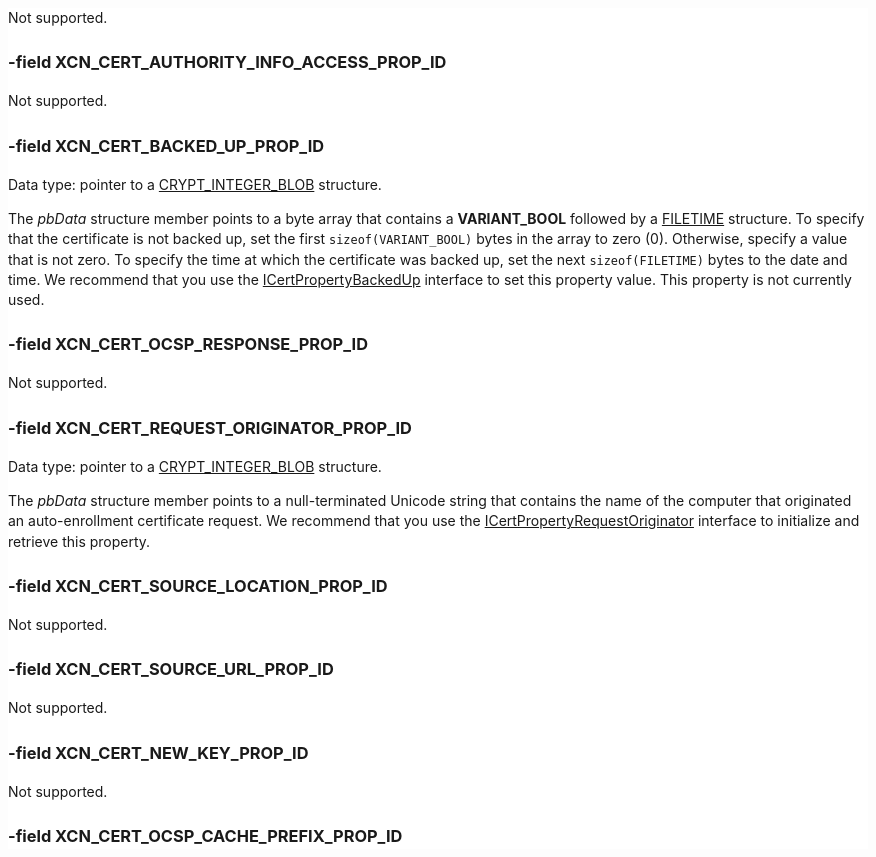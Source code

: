 Not supported.


### -field XCN_CERT_AUTHORITY_INFO_ACCESS_PROP_ID

Not supported.


### -field XCN_CERT_BACKED_UP_PROP_ID

Data type: pointer to a <a href="https://docs.microsoft.com/previous-versions/windows/desktop/legacy/aa381414(v=vs.85)">CRYPT_INTEGER_BLOB</a> structure.

The <i>pbData</i> structure member points to a byte array that contains a <b>VARIANT_BOOL</b> followed by a <a href="https://docs.microsoft.com/windows/desktop/api/minwinbase/ns-minwinbase-filetime">FILETIME</a> structure. To specify that the certificate is not backed up, set the first <code>sizeof(VARIANT_BOOL)</code> bytes in the array to zero (0). Otherwise, specify a value that is not zero. To specify the time at which the certificate was backed up, set the next <code>sizeof(FILETIME)</code> bytes to the date and time. We recommend that you use the <a href="https://docs.microsoft.com/windows/desktop/api/certenroll/nn-certenroll-icertpropertybackedup">ICertPropertyBackedUp</a> interface to set this property value. This property is not currently used.


### -field XCN_CERT_OCSP_RESPONSE_PROP_ID

Not supported.


### -field XCN_CERT_REQUEST_ORIGINATOR_PROP_ID

Data type: pointer to a <a href="https://docs.microsoft.com/previous-versions/windows/desktop/legacy/aa381414(v=vs.85)">CRYPT_INTEGER_BLOB</a> structure.

The <i>pbData</i> structure member points to a null-terminated Unicode string that contains the name of the computer that originated an auto-enrollment certificate request. We recommend that you use the <a href="https://docs.microsoft.com/windows/desktop/api/certenroll/nn-certenroll-icertpropertyrequestoriginator">ICertPropertyRequestOriginator</a> interface to initialize and retrieve this property.


### -field XCN_CERT_SOURCE_LOCATION_PROP_ID

Not supported.


### -field XCN_CERT_SOURCE_URL_PROP_ID

Not supported.


### -field XCN_CERT_NEW_KEY_PROP_ID

Not supported.


### -field XCN_CERT_OCSP_CACHE_PREFIX_PROP_ID
